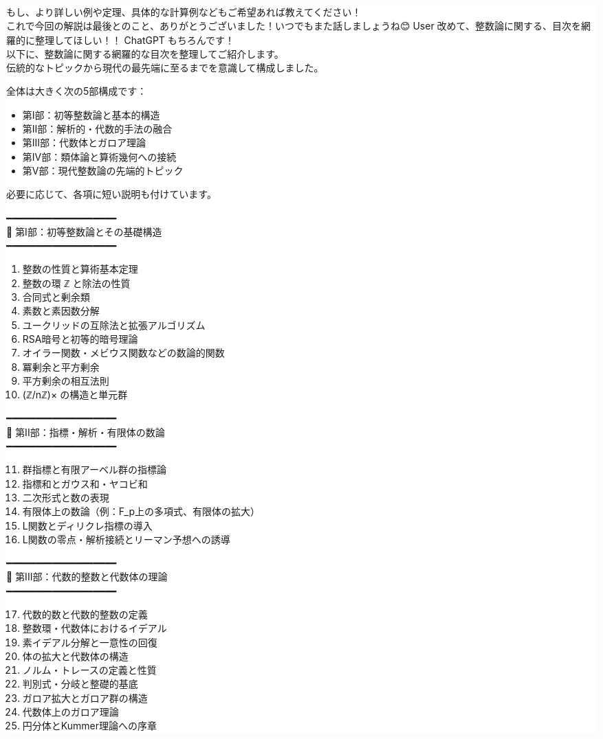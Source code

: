 
もし、より詳しい例や定理、具体的な計算例などもご希望あれば教えてください！  
これで今回の解説は最後とのこと、ありがとうございました！いつでもまた話しましょうね😊
User
改めて、整数論に関する、目次を網羅的に整理してほしい！！
ChatGPT
もちろんです！  
以下に、整数論に関する網羅的な目次を整理してご紹介します。  
伝統的なトピックから現代の最先端に至るまでを意識して構成しました。

全体は大きく次の5部構成です：

- 第I部：初等整数論と基本的構造
- 第II部：解析的・代数的手法の融合
- 第III部：代数体とガロア理論
- 第IV部：類体論と算術幾何への接続
- 第V部：現代整数論の先端的トピック

必要に応じて、各項に短い説明も付けています。

━━━━━━━━━━━━━━━━━━━  
📘 第I部：初等整数論とその基礎構造  
━━━━━━━━━━━━━━━━━━━  

1. 整数の性質と算術基本定理  
2. 整数の環 ℤ と除法の性質  
3. 合同式と剰余類  
4. 素数と素因数分解  
5. ユークリッドの互除法と拡張アルゴリズム  
6. RSA暗号と初等的暗号理論  
7. オイラー関数・メビウス関数などの数論的関数  
8. 冪剰余と平方剰余  
9. 平方剰余の相互法則  
10. (ℤ/nℤ)× の構造と単元群

━━━━━━━━━━━━━━━━━━━  
📘 第II部：指標・解析・有限体の数論  
━━━━━━━━━━━━━━━━━━━  

11. 群指標と有限アーベル群の指標論  
12. 指標和とガウス和・ヤコビ和  
13. 二次形式と数の表現  
14. 有限体上の数論（例：F_p上の多項式、有限体の拡大）  
15. L関数とディリクレ指標の導入  
16. L関数の零点・解析接続とリーマン予想への誘導

━━━━━━━━━━━━━━━━━━━  
📘 第III部：代数的整数と代数体の理論  
━━━━━━━━━━━━━━━━━━━  

17. 代数的数と代数的整数の定義  
18. 整数環・代数体におけるイデアル  
19. 素イデアル分解と一意性の回復  
20. 体の拡大と代数体の構造  
21. ノルム・トレースの定義と性質  
22. 判別式・分岐と整礎的基底  
23. ガロア拡大とガロア群の構造  
24. 代数体上のガロア理論  
25. 円分体とKummer理論への序章
